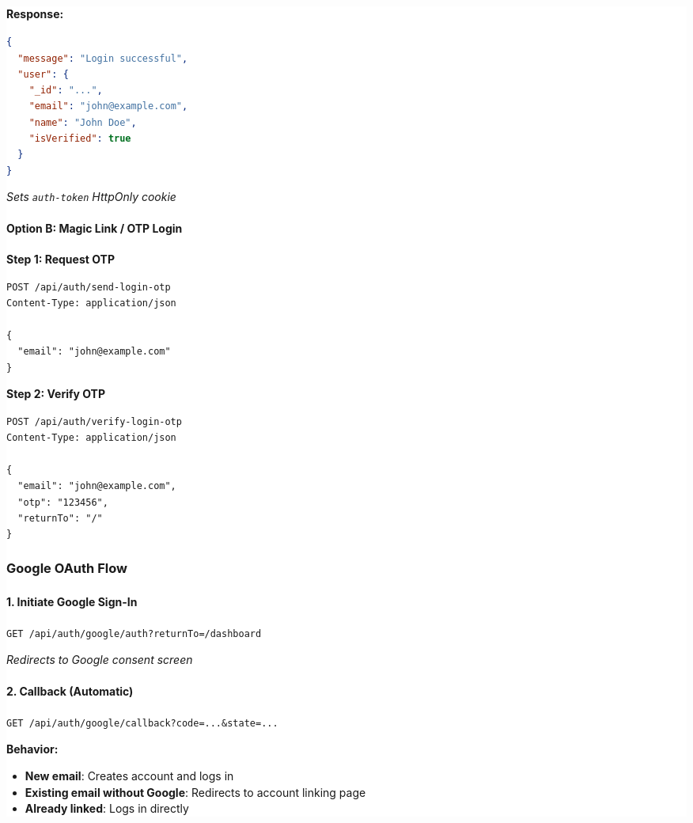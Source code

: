 **Response:**
```json
{
  "message": "Login successful",
  "user": {
    "_id": "...",
    "email": "john@example.com",
    "name": "John Doe",
    "isVerified": true
  }
}
```
*Sets `auth-token` HttpOnly cookie*

#### Option B: Magic Link / OTP Login

**Step 1: Request OTP**
```http
POST /api/auth/send-login-otp
Content-Type: application/json

{
  "email": "john@example.com"
}
```

**Step 2: Verify OTP**
```http
POST /api/auth/verify-login-otp
Content-Type: application/json

{
  "email": "john@example.com",
  "otp": "123456",
  "returnTo": "/"
}
```

### Google OAuth Flow

#### 1. Initiate Google Sign-In
```http
GET /api/auth/google/auth?returnTo=/dashboard
```
*Redirects to Google consent screen*

#### 2. Callback (Automatic)
```http
GET /api/auth/google/callback?code=...&state=...
```

**Behavior:**
- **New email**: Creates account and logs in
- **Existing email without Google**: Redirects to account linking page
- **Already linked**: Logs in directly
